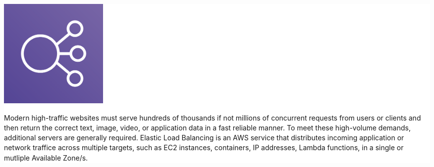   <img  src="Media/Amazon-Load-Balancer-Icon.png" width="200" alt="Amazon-Load-Balancer-Icon">
</p>

Modern high-traffic websites must serve hundreds of thousands if not millions of concurrent requests from users or clients and then return the correct text, image, video, or application data in a fast reliable manner. To meet these high-volume demands, additional servers are generally required. Elastic Load Balancing is an AWS service that distributes incoming application or network traffice across multiple targets, such as EC2 instances, containers, IP addresses, Lambda functions, in a single or mutliple Available Zone/s.
